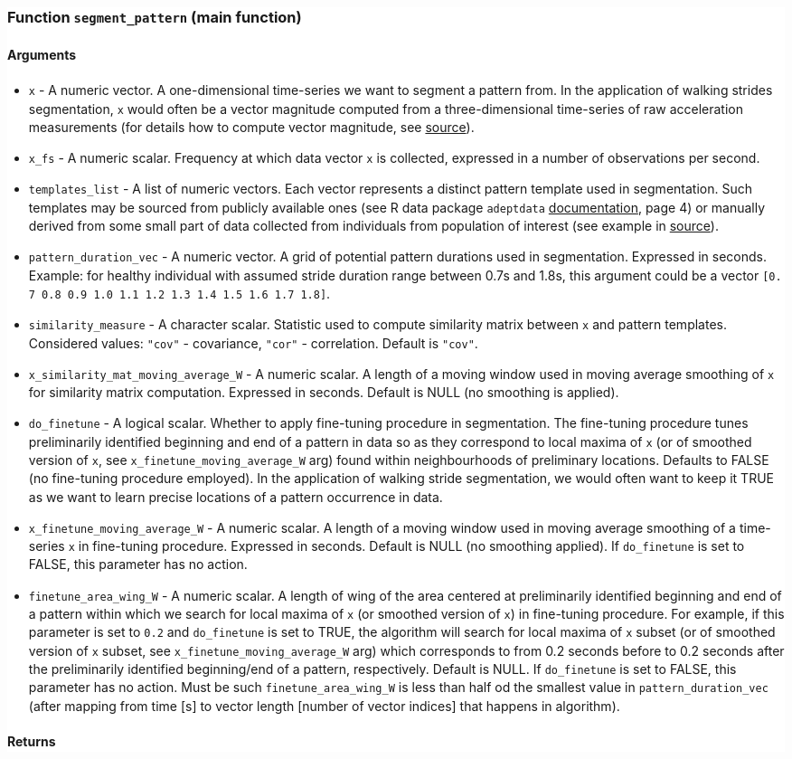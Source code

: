 ### Function `segment_pattern` (main function)

#### Arguments

- `x` - A numeric vector. A one-dimensional time-series we want to segment a pattern from. In the application of walking strides segmentation, `x` would often be a vector magnitude computed from a three-dimensional time-series of raw acceleration measurements (for details how to compute vector magnitude, see [source](https://martakarass.github.io/resources/specialtopics_materials/intro/#spherical-coordinate-system-radius-vector-magnitude)). 

- `x_fs` - A numeric scalar. Frequency at which data vector `x` is collected, expressed in a number of observations per second.

- `templates_list` - A list of numeric vectors. Each vector represents a distinct pattern template used in segmentation. Such templates may be sourced from publicly available ones (see R data package `adeptdata` [documentation](https://cran.r-project.org/web/packages/adeptdata/adeptdata.pdf), page 4) or manually derived from some small part of data collected from individuals from population of interest (see example in  [source](https://cran.r-project.org/web/packages/adept/vignettes/adept-strides-segmentation.html#segmentation-with-approach-2-derive-stride-templates-semi-manually)). 

- `pattern_duration_vec` - A numeric vector. A grid of potential pattern durations used in segmentation. Expressed in seconds. Example: for healthy individual with assumed stride duration range between 0.7s and 1.8s, this argument could be a vector `[0.7 0.8 0.9 1.0 1.1 1.2 1.3 1.4 1.5 1.6 1.7 1.8]`.

- `similarity_measure` - A character scalar. Statistic used to compute similarity matrix between `x` and pattern templates. Considered values: `"cov"` - covariance, `"cor"` - correlation. Default is `"cov"`.

- `x_similarity_mat_moving_average_W` - A numeric scalar. A length of a moving window used in moving average smoothing of `x` for similarity matrix computation. Expressed in seconds. Default is NULL (no smoothing is applied).

- `do_finetune` - A logical scalar. Whether to apply fine-tuning procedure in segmentation. The fine-tuning procedure tunes preliminarily identified beginning and end of a pattern in data so as they correspond to local maxima of `x` (or of smoothed version of `x`, see `x_finetune_moving_average_W` arg) found within neighbourhoods of preliminary locations. Defaults to FALSE (no fine-tuning procedure employed). In the application of walking stride segmentation, we would often want to keep it TRUE as we want to learn precise locations of a pattern occurrence in data.

- `x_finetune_moving_average_W` - A numeric scalar. A length of a moving window used in moving average smoothing of a time-series `x` in fine-tuning procedure. Expressed in seconds. Default is NULL (no smoothing applied). If `do_finetune` is set to FALSE, this parameter has no action. 

- `finetune_area_wing_W` - A numeric scalar. A length of wing of the area centered at preliminarily identified beginning and end of a pattern within which we search for local maxima of `x` (or smoothed version of `x`) in fine-tuning procedure. For example, if this parameter is set to `0.2` and `do_finetune` is set to TRUE, the algorithm will search for local maxima of `x` subset (or of smoothed version of `x` subset, see `x_finetune_moving_average_W` arg) which corresponds to from 0.2 seconds before to 0.2 seconds after the preliminarily identified beginning/end of a pattern, respectively. Default is NULL. If `do_finetune` is set to FALSE, this parameter has no action. Must be such `finetune_area_wing_W` is less than half od the smallest value in `pattern_duration_vec` (after mapping from time [s] to vector length [number of vector indices] that happens in algorithm). 

#### Returns
